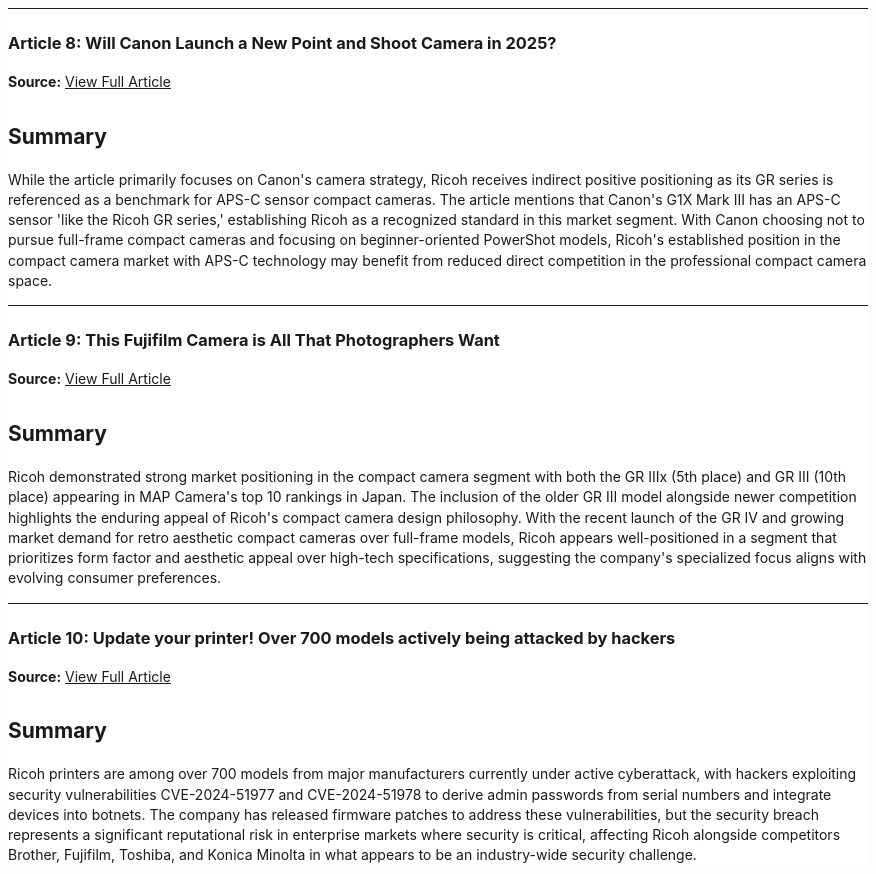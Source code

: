 

---

### Article 8: Will Canon Launch a New Point and Shoot Camera in 2025?

**Source:** [View Full Article](https://www.thephoblographer.com/2025/07/25/will-canon-launch-a-new-point-and-shoot-camera-in-2025/)

## Summary

While the article primarily focuses on Canon's camera strategy, Ricoh receives indirect positive positioning as its GR series is referenced as a benchmark for APS-C sensor compact cameras. The article mentions that Canon's G1X Mark III has an APS-C sensor 'like the Ricoh GR series,' establishing Ricoh as a recognized standard in this market segment. With Canon choosing not to pursue full-frame compact cameras and focusing on beginner-oriented PowerShot models, Ricoh's established position in the compact camera market with APS-C technology may benefit from reduced direct competition in the professional compact camera space.



---

### Article 9: This Fujifilm Camera is All That Photographers Want

**Source:** [View Full Article](https://www.thephoblographer.com/2025/07/24/this-fujifilm-camera-is-all-that-photographers-want/)

## Summary

Ricoh demonstrated strong market positioning in the compact camera segment with both the GR IIIx (5th place) and GR III (10th place) appearing in MAP Camera's top 10 rankings in Japan. The inclusion of the older GR III model alongside newer competition highlights the enduring appeal of Ricoh's compact camera design philosophy. With the recent launch of the GR IV and growing market demand for retro aesthetic compact cameras over full-frame models, Ricoh appears well-positioned in a segment that prioritizes form factor and aesthetic appeal over high-tech specifications, suggesting the company's specialized focus aligns with evolving consumer preferences.



---

### Article 10: Update your printer! Over 700 models actively being attacked by hackers

**Source:** [View Full Article](https://www.pcworld.com/article/2857923/update-your-printer-over-700-models-actively-being-attacked-by-hackers.html)

## Summary

Ricoh printers are among over 700 models from major manufacturers currently under active cyberattack, with hackers exploiting security vulnerabilities CVE-2024-51977 and CVE-2024-51978 to derive admin passwords from serial numbers and integrate devices into botnets. The company has released firmware patches to address these vulnerabilities, but the security breach represents a significant reputational risk in enterprise markets where security is critical, affecting Ricoh alongside competitors Brother, Fujifilm, Toshiba, and Konica Minolta in what appears to be an industry-wide security challenge.
